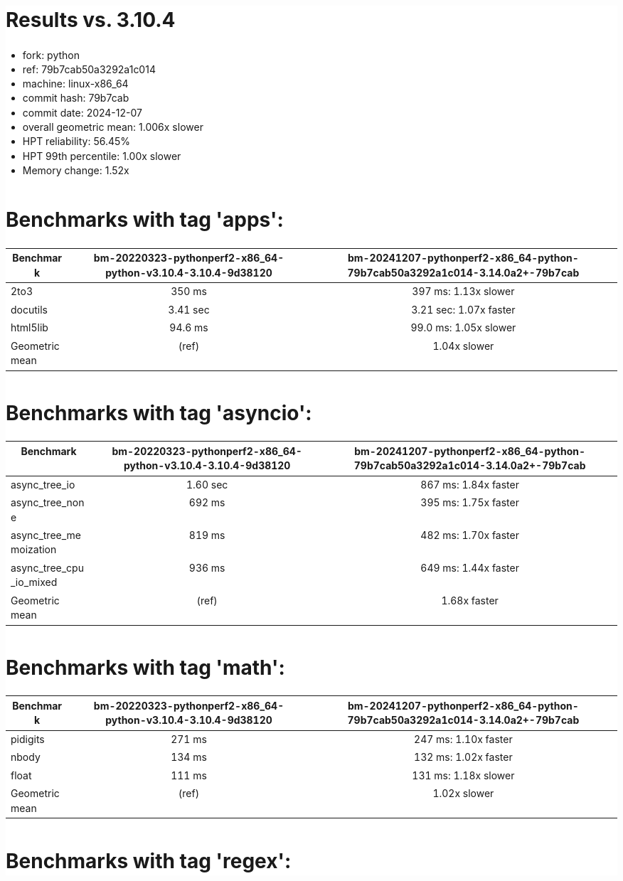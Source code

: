 # Results vs. 3.10.4

- fork: python
- ref: 79b7cab50a3292a1c014
- machine: linux-x86_64
- commit hash: 79b7cab
- commit date: 2024-12-07
- overall geometric mean: 1.006x slower
- HPT reliability: 56.45%
- HPT 99th percentile: 1.00x slower
- Memory change: 1.52x

Benchmarks with tag 'apps':
===========================

| Benchmark      | bm-20220323-pythonperf2-x86_64-python-v3.10.4-3.10.4-9d38120 | bm-20241207-pythonperf2-x86_64-python-79b7cab50a3292a1c014-3.14.0a2+-79b7cab |
|----------------|:------------------------------------------------------------:|:----------------------------------------------------------------------------:|
| 2to3           | 350 ms                                                       | 397 ms: 1.13x slower                                                         |
| docutils       | 3.41 sec                                                     | 3.21 sec: 1.07x faster                                                       |
| html5lib       | 94.6 ms                                                      | 99.0 ms: 1.05x slower                                                        |
| Geometric mean | (ref)                                                        | 1.04x slower                                                                 |

Benchmarks with tag 'asyncio':
==============================

| Benchmark               | bm-20220323-pythonperf2-x86_64-python-v3.10.4-3.10.4-9d38120 | bm-20241207-pythonperf2-x86_64-python-79b7cab50a3292a1c014-3.14.0a2+-79b7cab |
|-------------------------|:------------------------------------------------------------:|:----------------------------------------------------------------------------:|
| async_tree_io           | 1.60 sec                                                     | 867 ms: 1.84x faster                                                         |
| async_tree_none         | 692 ms                                                       | 395 ms: 1.75x faster                                                         |
| async_tree_memoization  | 819 ms                                                       | 482 ms: 1.70x faster                                                         |
| async_tree_cpu_io_mixed | 936 ms                                                       | 649 ms: 1.44x faster                                                         |
| Geometric mean          | (ref)                                                        | 1.68x faster                                                                 |

Benchmarks with tag 'math':
===========================

| Benchmark      | bm-20220323-pythonperf2-x86_64-python-v3.10.4-3.10.4-9d38120 | bm-20241207-pythonperf2-x86_64-python-79b7cab50a3292a1c014-3.14.0a2+-79b7cab |
|----------------|:------------------------------------------------------------:|:----------------------------------------------------------------------------:|
| pidigits       | 271 ms                                                       | 247 ms: 1.10x faster                                                         |
| nbody          | 134 ms                                                       | 132 ms: 1.02x faster                                                         |
| float          | 111 ms                                                       | 131 ms: 1.18x slower                                                         |
| Geometric mean | (ref)                                                        | 1.02x slower                                                                 |

Benchmarks with tag 'regex':
============================
